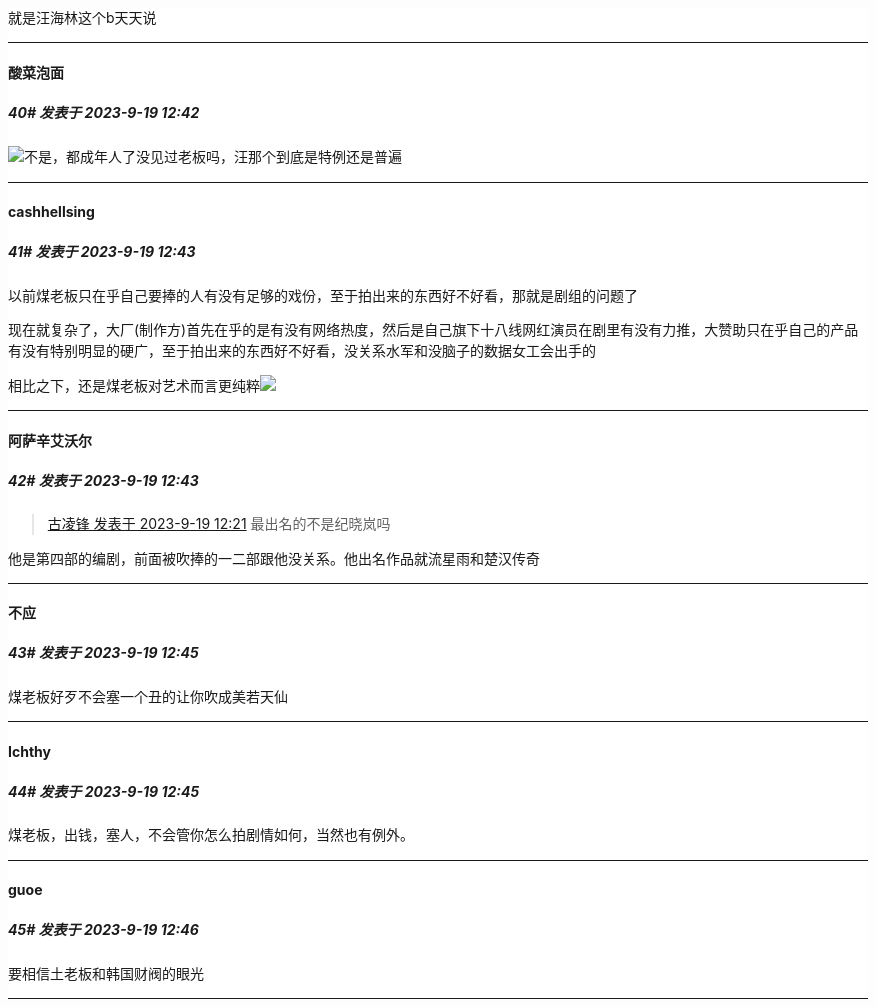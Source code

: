 就是汪海林这个b天天说

*****

####  酸菜泡面  
##### 40#       发表于 2023-9-19 12:42

<img src="https://static.saraba1st.com/image/smiley/face2017/067.png" referrerpolicy="no-referrer">不是，都成年人了没见过老板吗，汪那个到底是特例还是普遍

*****

####  cashhellsing  
##### 41#       发表于 2023-9-19 12:43

以前煤老板只在乎自己要捧的人有没有足够的戏份，至于拍出来的东西好不好看，那就是剧组的问题了

现在就复杂了，大厂(制作方)首先在乎的是有没有网络热度，然后是自己旗下十八线网红演员在剧里有没有力推，大赞助只在乎自己的产品有没有特别明显的硬广，至于拍出来的东西好不好看，没关系水军和没脑子的数据女工会出手的

相比之下，还是煤老板对艺术而言更纯粹<img src="https://static.saraba1st.com/image/smiley/face2017/067.png" referrerpolicy="no-referrer">

*****

####  阿萨辛艾沃尔  
##### 42#       发表于 2023-9-19 12:43

<blockquote><a href="httphttps://bbs.saraba1st.com/2b/forum.php?mod=redirect&amp;goto=findpost&amp;pid=62456554&amp;ptid=2153378" target="_blank">古凌锋 发表于 2023-9-19 12:21</a>
最出名的不是纪晓岚吗</blockquote>
他是第四部的编剧，前面被吹捧的一二部跟他没关系。他出名作品就流星雨和楚汉传奇 

*****

####  不应  
##### 43#       发表于 2023-9-19 12:45

煤老板好歹不会塞一个丑的让你吹成美若天仙

*****

####  Ichthy  
##### 44#       发表于 2023-9-19 12:45

煤老板，出钱，塞人，不会管你怎么拍剧情如何，当然也有例外。

*****

####  guoe  
##### 45#       发表于 2023-9-19 12:46

要相信土老板和韩国财阀的眼光

*****
